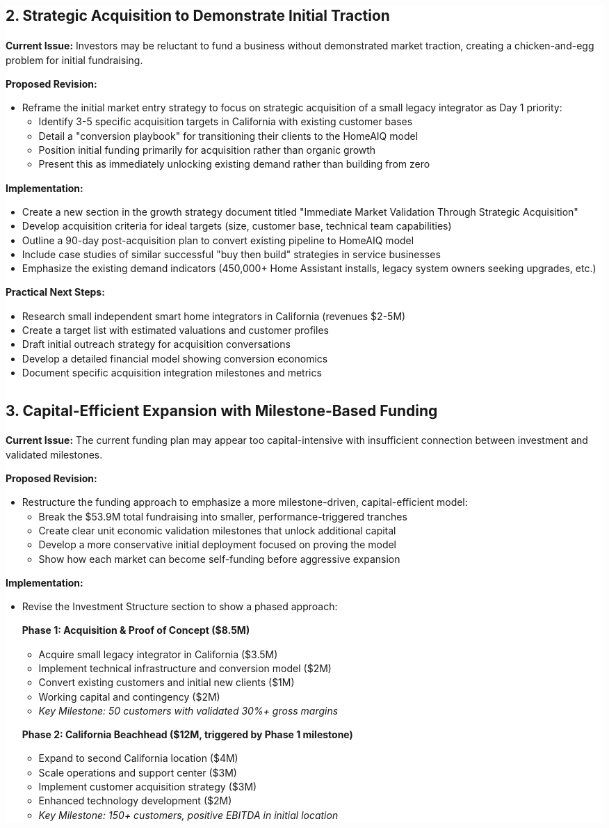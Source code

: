 ## 2. Strategic Acquisition to Demonstrate Initial Traction

**Current Issue:** Investors may be reluctant to fund a business without demonstrated market traction, creating a chicken-and-egg problem for initial fundraising.

**Proposed Revision:**
- Reframe the initial market entry strategy to focus on strategic acquisition of a small legacy integrator as Day 1 priority:
  - Identify 3-5 specific acquisition targets in California with existing customer bases
  - Detail a "conversion playbook" for transitioning their clients to the HomeAIQ model
  - Position initial funding primarily for acquisition rather than organic growth
  - Present this as immediately unlocking existing demand rather than building from zero

**Implementation:**
- Create a new section in the growth strategy document titled "Immediate Market Validation Through Strategic Acquisition"
- Develop acquisition criteria for ideal targets (size, customer base, technical team capabilities)
- Outline a 90-day post-acquisition plan to convert existing pipeline to HomeAIQ model
- Include case studies of similar successful "buy then build" strategies in service businesses
- Emphasize the existing demand indicators (450,000+ Home Assistant installs, legacy system owners seeking upgrades, etc.)

**Practical Next Steps:**
- Research small independent smart home integrators in California (revenues $2-5M)
- Create a target list with estimated valuations and customer profiles
- Draft initial outreach strategy for acquisition conversations
- Develop a detailed financial model showing conversion economics
- Document specific acquisition integration milestones and metrics

## 3. Capital-Efficient Expansion with Milestone-Based Funding

**Current Issue:** The current funding plan may appear too capital-intensive with insufficient connection between investment and validated milestones.

**Proposed Revision:**
- Restructure the funding approach to emphasize a more milestone-driven, capital-efficient model:
  - Break the $53.9M total fundraising into smaller, performance-triggered tranches
  - Create clear unit economic validation milestones that unlock additional capital
  - Develop a more conservative initial deployment focused on proving the model
  - Show how each market can become self-funding before aggressive expansion

**Implementation:**
- Revise the Investment Structure section to show a phased approach:

  **Phase 1: Acquisition & Proof of Concept ($8.5M)**
  - Acquire small legacy integrator in California ($3.5M)
  - Implement technical infrastructure and conversion model ($2M)
  - Convert existing customers and initial new clients ($1M)
  - Working capital and contingency ($2M)
  - *Key Milestone: 50 customers with validated 30%+ gross margins*

  **Phase 2: California Beachhead ($12M, triggered by Phase 1 milestone)**
  - Expand to second California location ($4M)
  - Scale operations and support center ($3M)
  - Implement customer acquisition strategy ($3M)
  - Enhanced technology development ($2M)
  - *Key Milestone: 150+ customers, positive EBITDA in initial location*
